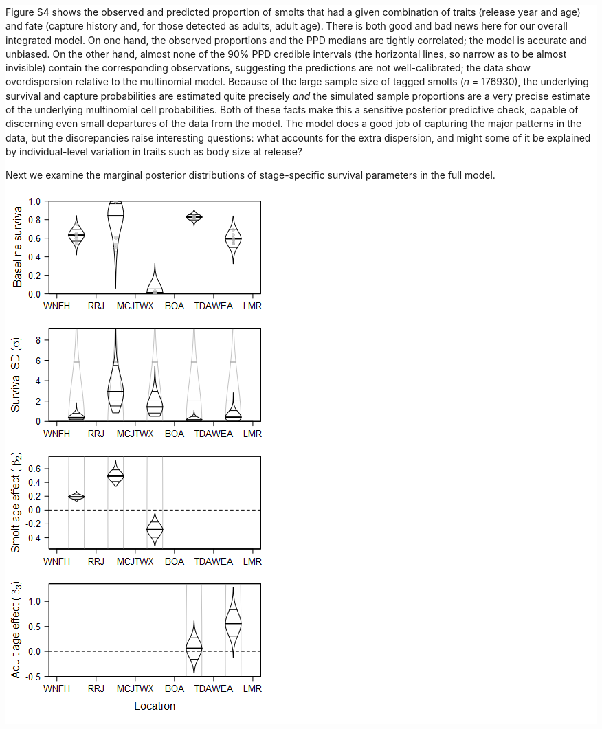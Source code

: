 Figure S4 shows the observed and predicted proportion of smolts that had a given combination of traits (release year and age) and fate (capture history and, for those detected as adults, adult age). There is both good and bad news here for our overall integrated model. On one hand, the observed proportions and the PPD medians are tightly correlated; the model is accurate and unbiased. On the other hand, almost none of the 90% PPD credible intervals (the horizontal lines, so narrow as to be almost invisible) contain the corresponding observations, suggesting the predictions are not well-calibrated; the data show overdispersion relative to the multinomial model. Because of the large sample size of tagged smolts (_n_ = 176930), the underlying survival and capture probabilities are estimated quite precisely _and_ the simulated sample proportions are a very precise estimate of the underlying multinomial cell probabilities. Both of these facts make this a sensitive posterior predictive check, capable of discerning even small departures of the data from the model. The model does a good job of capturing the major patterns in the data, but the discrepancies raise interesting questions: what accounts for the extra dispersion, and might some of it be explained by individual-level variation in traits such as body size at release?

Next we examine the marginal posterior distributions of stage-specific survival parameters in the full model.

![](MethowSH_smolt_age_analysis_files/figure-html/CJS_plot_phi-1.png)
